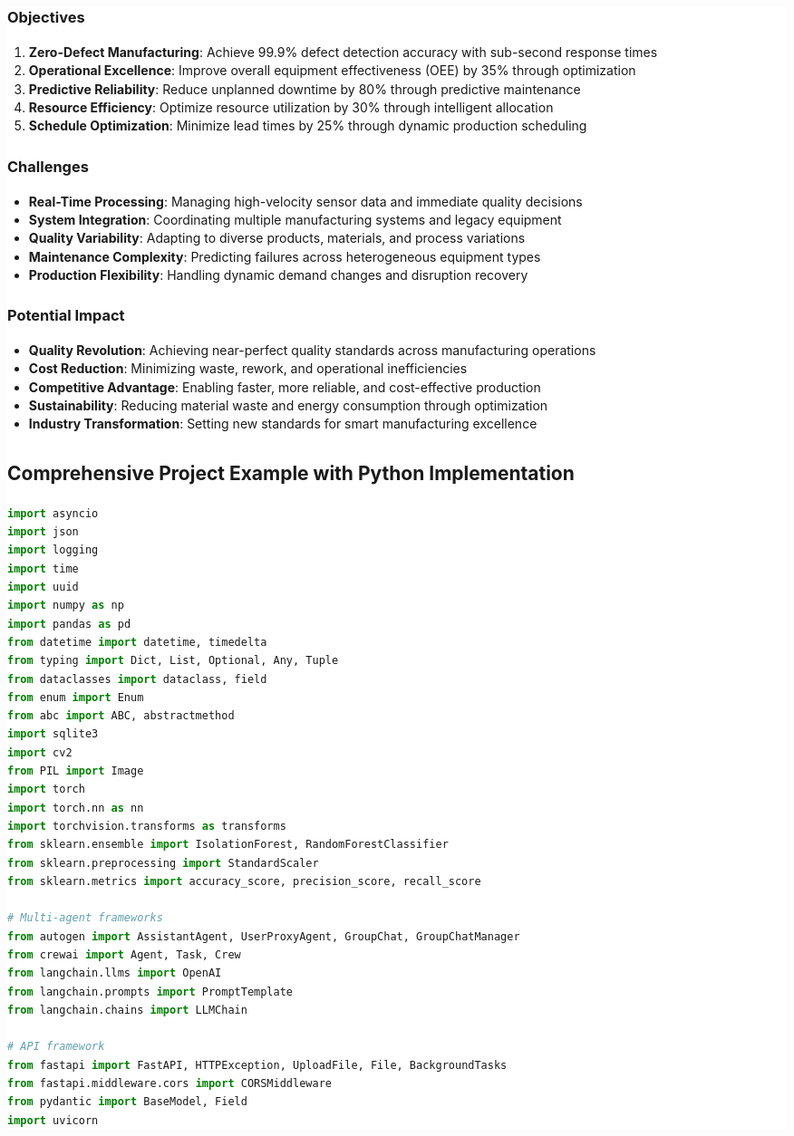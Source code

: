 ### Objectives

1. **Zero-Defect Manufacturing**: Achieve 99.9% defect detection accuracy with sub-second response times
2. **Operational Excellence**: Improve overall equipment effectiveness (OEE) by 35% through optimization
3. **Predictive Reliability**: Reduce unplanned downtime by 80% through predictive maintenance
4. **Resource Efficiency**: Optimize resource utilization by 30% through intelligent allocation
5. **Schedule Optimization**: Minimize lead times by 25% through dynamic production scheduling

### Challenges

- **Real-Time Processing**: Managing high-velocity sensor data and immediate quality decisions
- **System Integration**: Coordinating multiple manufacturing systems and legacy equipment
- **Quality Variability**: Adapting to diverse products, materials, and process variations
- **Maintenance Complexity**: Predicting failures across heterogeneous equipment types
- **Production Flexibility**: Handling dynamic demand changes and disruption recovery

### Potential Impact

- **Quality Revolution**: Achieving near-perfect quality standards across manufacturing operations
- **Cost Reduction**: Minimizing waste, rework, and operational inefficiencies
- **Competitive Advantage**: Enabling faster, more reliable, and cost-effective production
- **Sustainability**: Reducing material waste and energy consumption through optimization
- **Industry Transformation**: Setting new standards for smart manufacturing excellence

## Comprehensive Project Example with Python Implementation

````python
import asyncio
import json
import logging
import time
import uuid
import numpy as np
import pandas as pd
from datetime import datetime, timedelta
from typing import Dict, List, Optional, Any, Tuple
from dataclasses import dataclass, field
from enum import Enum
from abc import ABC, abstractmethod
import sqlite3
import cv2
from PIL import Image
import torch
import torch.nn as nn
import torchvision.transforms as transforms
from sklearn.ensemble import IsolationForest, RandomForestClassifier
from sklearn.preprocessing import StandardScaler
from sklearn.metrics import accuracy_score, precision_score, recall_score

# Multi-agent frameworks
from autogen import AssistantAgent, UserProxyAgent, GroupChat, GroupChatManager
from crewai import Agent, Task, Crew
from langchain.llms import OpenAI
from langchain.prompts import PromptTemplate
from langchain.chains import LLMChain

# API framework
from fastapi import FastAPI, HTTPException, UploadFile, File, BackgroundTasks
from fastapi.middleware.cors import CORSMiddleware
from pydantic import BaseModel, Field
import uvicorn

````